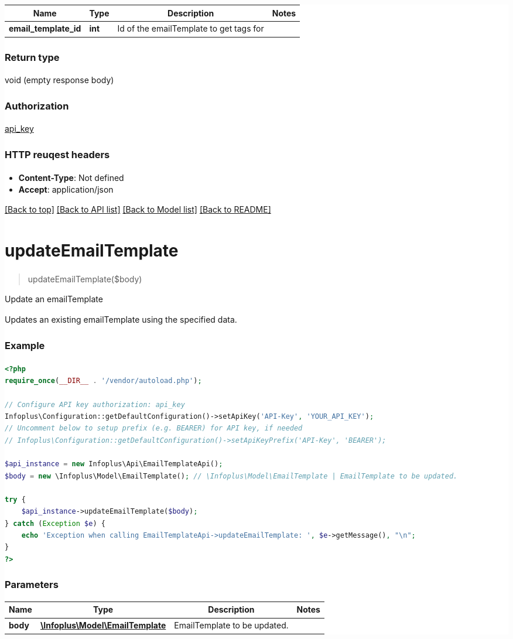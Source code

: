 Name | Type | Description  | Notes
------------- | ------------- | ------------- | -------------
 **email_template_id** | **int**| Id of the emailTemplate to get tags for | 

### Return type

void (empty response body)

### Authorization

[api_key](../README.md#api_key)

### HTTP reuqest headers

 - **Content-Type**: Not defined
 - **Accept**: application/json

[[Back to top]](#) [[Back to API list]](../README.md#documentation-for-api-endpoints) [[Back to Model list]](../README.md#documentation-for-models) [[Back to README]](../README.md)

# **updateEmailTemplate**
> updateEmailTemplate($body)

Update an emailTemplate

Updates an existing emailTemplate using the specified data.

### Example 
```php
<?php
require_once(__DIR__ . '/vendor/autoload.php');

// Configure API key authorization: api_key
Infoplus\Configuration::getDefaultConfiguration()->setApiKey('API-Key', 'YOUR_API_KEY');
// Uncomment below to setup prefix (e.g. BEARER) for API key, if needed
// Infoplus\Configuration::getDefaultConfiguration()->setApiKeyPrefix('API-Key', 'BEARER');

$api_instance = new Infoplus\Api\EmailTemplateApi();
$body = new \Infoplus\Model\EmailTemplate(); // \Infoplus\Model\EmailTemplate | EmailTemplate to be updated.

try { 
    $api_instance->updateEmailTemplate($body);
} catch (Exception $e) {
    echo 'Exception when calling EmailTemplateApi->updateEmailTemplate: ', $e->getMessage(), "\n";
}
?>
```

### Parameters

Name | Type | Description  | Notes
------------- | ------------- | ------------- | -------------
 **body** | [**\Infoplus\Model\EmailTemplate**](\Infoplus\Model\EmailTemplate.md)| EmailTemplate to be updated. | 
